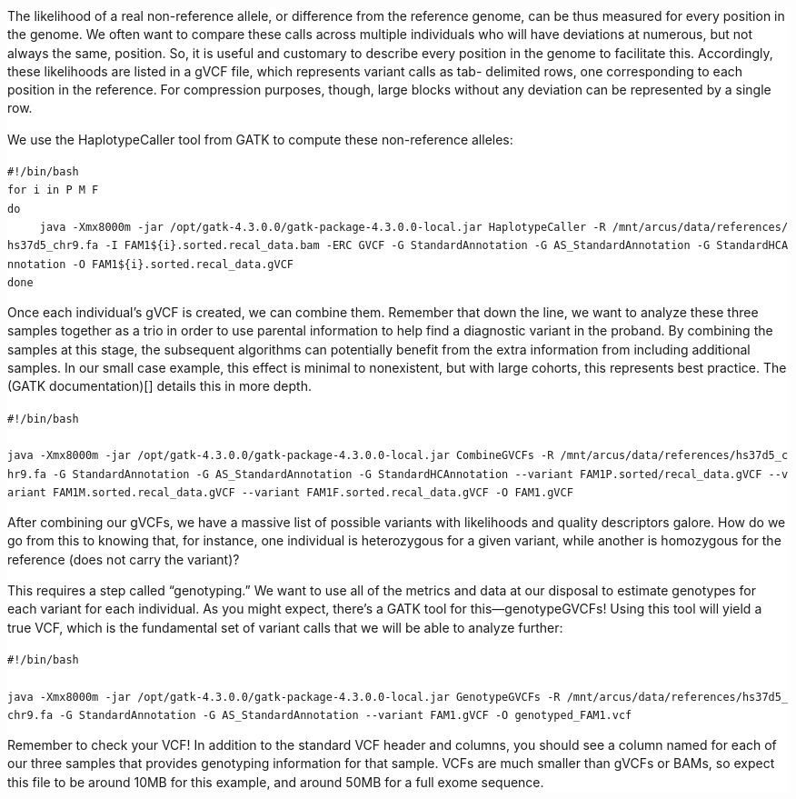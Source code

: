 The likelihood of a real non-reference allele, or difference from the reference genome, can be thus measured for every position in the genome. We often want to compare these calls across multiple individuals who will have deviations at numerous, but not always the same, position. So, it is useful and customary to describe every position in the genome to facilitate this. Accordingly, these likelihoods are listed in a gVCF file, which represents variant calls as tab- delimited rows, one corresponding to each position in the reference. For compression purposes, though, large blocks without any deviation can be represented by a single row.

We use the HaplotypeCaller tool from GATK to compute these non-reference alleles:

```
#!/bin/bash
for i in P M F
do
     java -Xmx8000m -jar /opt/gatk-4.3.0.0/gatk-package-4.3.0.0-local.jar HaplotypeCaller -R /mnt/arcus/data/references/hs37d5_chr9.fa -I FAM1${i}.sorted.recal_data.bam -ERC GVCF -G StandardAnnotation -G AS_StandardAnnotation -G StandardHCAnnotation -O FAM1${i}.sorted.recal_data.gVCF
done
```
Once each individual’s gVCF is created, we can combine them. Remember that down the line, we want to analyze these three samples together as a trio in order to use parental information to help find a diagnostic variant in the proband. By combining the samples at this stage, the subsequent algorithms can potentially benefit from the extra information from including additional samples. In our small case example, this effect is minimal to nonexistent, but with large cohorts, this represents best practice. The (GATK documentation)[] details this in more depth.

```
#!/bin/bash

java -Xmx8000m -jar /opt/gatk-4.3.0.0/gatk-package-4.3.0.0-local.jar CombineGVCFs -R /mnt/arcus/data/references/hs37d5_chr9.fa -G StandardAnnotation -G AS_StandardAnnotation -G StandardHCAnnotation --variant FAM1P.sorted/recal_data.gVCF --variant FAM1M.sorted.recal_data.gVCF --variant FAM1F.sorted.recal_data.gVCF -O FAM1.gVCF
```

After combining our gVCFs, we have a massive list of possible variants with likelihoods and quality descriptors galore. How do we go from this to knowing that, for instance, one individual is heterozygous for a given variant, while another is homozygous for the reference (does not carry the variant)?

This requires a step called “genotyping.” We want to use all of the metrics and data at our disposal to estimate genotypes for each variant for each individual. As you might expect, there’s a GATK tool for this—genotypeGVCFs! Using this tool will yield a true VCF, which is the fundamental set of variant calls that we will be able to analyze further:

```
#!/bin/bash

java -Xmx8000m -jar /opt/gatk-4.3.0.0/gatk-package-4.3.0.0-local.jar GenotypeGVCFs -R /mnt/arcus/data/references/hs37d5_chr9.fa -G StandardAnnotation -G AS_StandardAnnotation --variant FAM1.gVCF -O genotyped_FAM1.vcf
```

Remember to check your VCF! In addition to the standard VCF header and columns, you should see a column named for each of our three samples that provides genotyping information for that sample. VCFs are much smaller than gVCFs or BAMs, so expect this file to be around 10MB for this example, and around 50MB for a full exome sequence.
